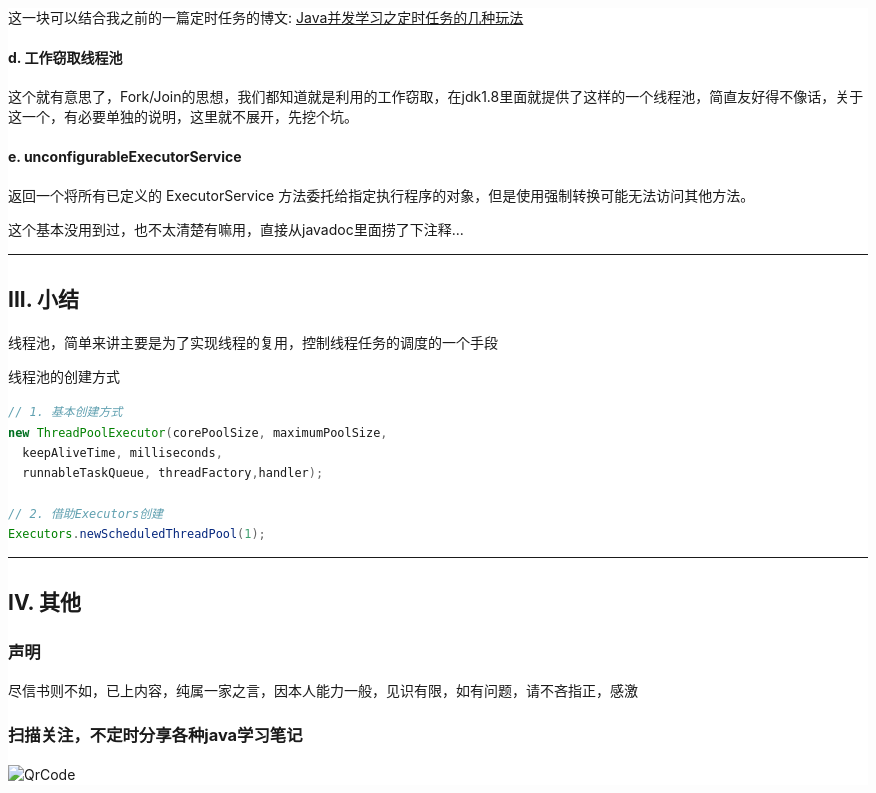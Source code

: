 这一块可以结合我之前的一篇定时任务的博文: [Java并发学习之定时任务的几种玩法](https://my.oschina.net/u/566591/blog/1579950)


#### d. 工作窃取线程池

这个就有意思了，Fork/Join的思想，我们都知道就是利用的工作窃取，在jdk1.8里面就提供了这样的一个线程池，简直友好得不像话，关于这一个，有必要单独的说明，这里就不展开，先挖个坑。

#### e. unconfigurableExecutorService

返回一个将所有已定义的 ExecutorService 方法委托给指定执行程序的对象，但是使用强制转换可能无法访问其他方法。

这个基本没用到过，也不太清楚有嘛用，直接从javadoc里面捞了下注释...

---

## III. 小结

线程池，简单来讲主要是为了实现线程的复用，控制线程任务的调度的一个手段


线程池的创建方式

```java
// 1. 基本创建方式
new ThreadPoolExecutor(corePoolSize, maximumPoolSize,
  keepAliveTime, milliseconds,
  runnableTaskQueue, threadFactory,handler);
  
// 2. 借助Executors创建
Executors.newScheduledThreadPool(1);
```


---

## IV. 其他

### 声明

尽信书则不如，已上内容，纯属一家之言，因本人能力一般，见识有限，如有问题，请不吝指正，感激

### 扫描关注，不定时分享各种java学习笔记

![QrCode](https://static.oschina.net/uploads/img/201710/13203703_6IVg.jpg)